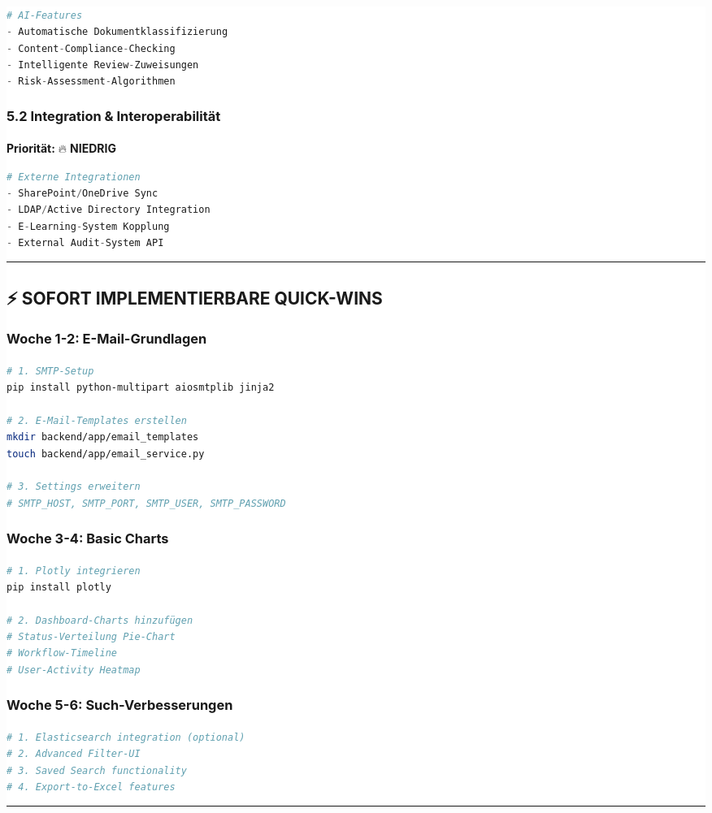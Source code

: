```python
# AI-Features
- Automatische Dokumentklassifizierung
- Content-Compliance-Checking
- Intelligente Review-Zuweisungen
- Risk-Assessment-Algorithmen
```

### **5.2 Integration & Interoperabilität**
**Priorität:** 🔥 **NIEDRIG**

```python
# Externe Integrationen
- SharePoint/OneDrive Sync
- LDAP/Active Directory Integration
- E-Learning-System Kopplung
- External Audit-System API
```

---

## ⚡ **SOFORT IMPLEMENTIERBARE QUICK-WINS**

### **Woche 1-2: E-Mail-Grundlagen**
```bash
# 1. SMTP-Setup
pip install python-multipart aiosmtplib jinja2

# 2. E-Mail-Templates erstellen
mkdir backend/app/email_templates
touch backend/app/email_service.py

# 3. Settings erweitern
# SMTP_HOST, SMTP_PORT, SMTP_USER, SMTP_PASSWORD
```

### **Woche 3-4: Basic Charts**
```bash
# 1. Plotly integrieren
pip install plotly

# 2. Dashboard-Charts hinzufügen
# Status-Verteilung Pie-Chart
# Workflow-Timeline
# User-Activity Heatmap
```

### **Woche 5-6: Such-Verbesserungen**
```bash
# 1. Elasticsearch integration (optional)
# 2. Advanced Filter-UI
# 3. Saved Search functionality
# 4. Export-to-Excel features
```

---